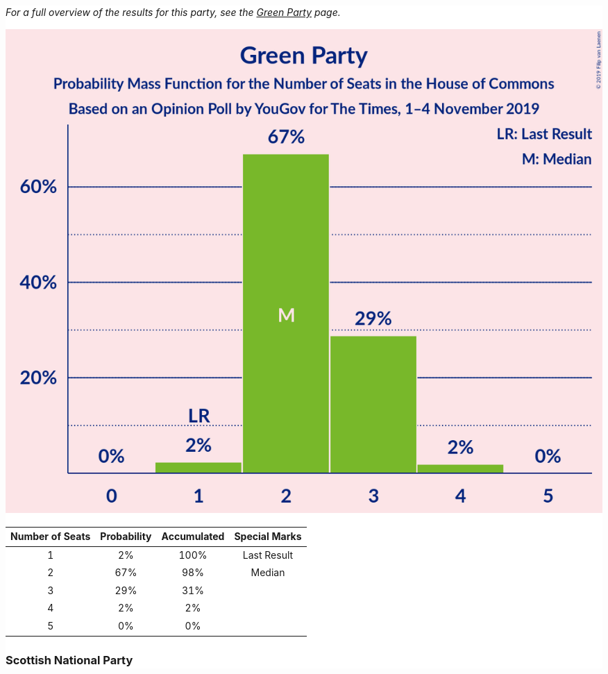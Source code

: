 *For a full overview of the results for this party, see the [Green Party](party-greenparty.html) page.*

![Graph with seats probability mass function not yet produced](2019-11-04-YouGov-seats-pmf-greenparty.png "Seats Probability Mass Function")

| Number of Seats | Probability | Accumulated | Special Marks |
|:---------------:|:-----------:|:-----------:|:-------------:|
| 1 | 2% | 100% | Last Result |
| 2 | 67% | 98% | Median |
| 3 | 29% | 31% |  |
| 4 | 2% | 2% |  |
| 5 | 0% | 0% |  |

### Scottish National Party
